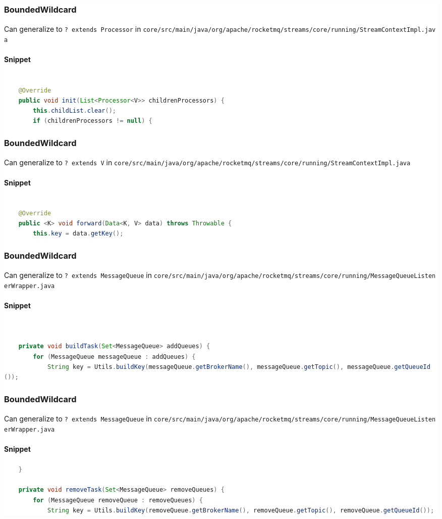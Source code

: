 ### BoundedWildcard
Can generalize to `? extends Processor`
in `core/src/main/java/org/apache/rocketmq/streams/core/running/StreamContextImpl.java`
#### Snippet
```java

    @Override
    public void init(List<Processor<V>> childrenProcessors) {
        this.childList.clear();
        if (childrenProcessors != null) {
```

### BoundedWildcard
Can generalize to `? extends V`
in `core/src/main/java/org/apache/rocketmq/streams/core/running/StreamContextImpl.java`
#### Snippet
```java

    @Override
    public <K> void forward(Data<K, V> data) throws Throwable {
        this.key = data.getKey();

```

### BoundedWildcard
Can generalize to `? extends MessageQueue`
in `core/src/main/java/org/apache/rocketmq/streams/core/running/MessageQueueListenerWrapper.java`
#### Snippet
```java


    private void buildTask(Set<MessageQueue> addQueues) {
        for (MessageQueue messageQueue : addQueues) {
            String key = Utils.buildKey(messageQueue.getBrokerName(), messageQueue.getTopic(), messageQueue.getQueueId());
```

### BoundedWildcard
Can generalize to `? extends MessageQueue`
in `core/src/main/java/org/apache/rocketmq/streams/core/running/MessageQueueListenerWrapper.java`
#### Snippet
```java
    }

    private void removeTask(Set<MessageQueue> removeQueues) {
        for (MessageQueue removeQueue : removeQueues) {
            String key = Utils.buildKey(removeQueue.getBrokerName(), removeQueue.getTopic(), removeQueue.getQueueId());
```
